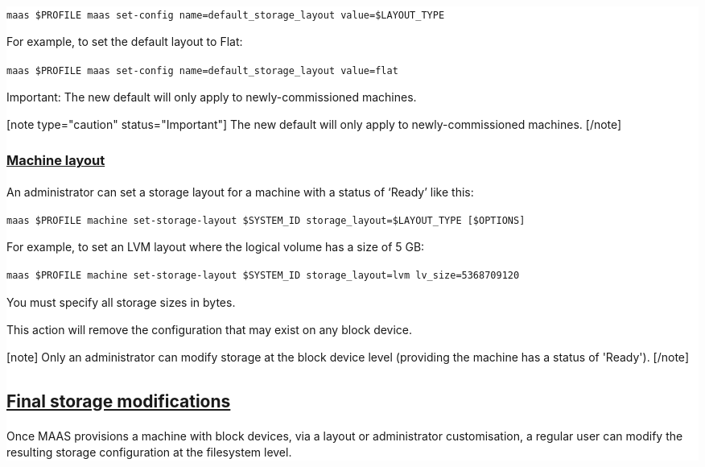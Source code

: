 ```
maas $PROFILE maas set-config name=default_storage_layout value=$LAYOUT_TYPE
```

For example, to set the default layout to Flat:

```
maas $PROFILE maas set-config name=default_storage_layout value=flat
```

Important: The new default will only apply to newly-commissioned machines.


[note type="caution" status="Important"]
The new default will only apply to newly-commissioned machines.
[/note]

<a href="#heading--per-machine-layouts"><h3 id="heading--per-machine-layouts">Machine layout</h3></a>



An administrator can set a storage layout for a machine with a status of ‘Ready’ like this:

```
maas $PROFILE machine set-storage-layout $SYSTEM_ID storage_layout=$LAYOUT_TYPE [$OPTIONS]
```

For example, to set an LVM layout where the logical volume has a size of 5 GB:

```
maas $PROFILE machine set-storage-layout $SYSTEM_ID storage_layout=lvm lv_size=5368709120

```
You must specify all storage sizes in bytes.

This action will remove the configuration that may exist on any block device.

[note]
Only an administrator can modify storage at the block device level (providing the machine has a status of 'Ready').
[/note]

<a href="#heading--final-storage-modifications"><h2 id="heading--final-storage-modifications">Final storage modifications</h2></a>

Once MAAS provisions a machine with block devices, via a layout or administrator customisation, a regular user can modify the resulting storage configuration at the filesystem level.